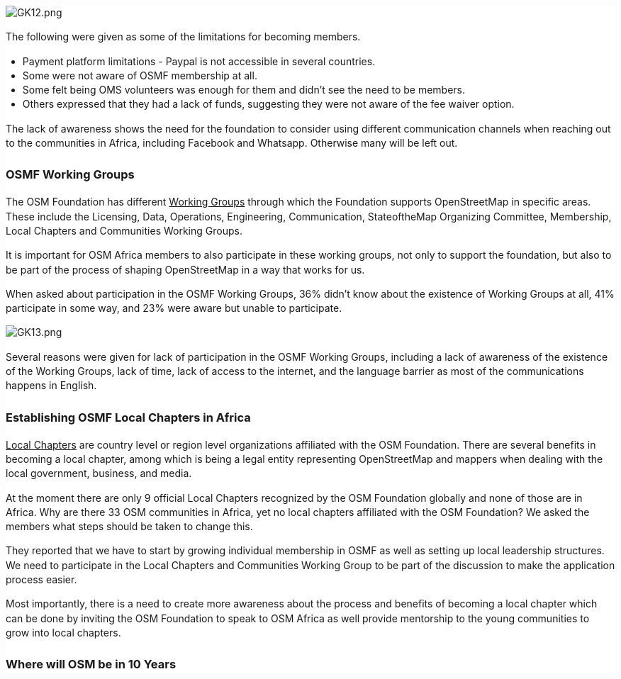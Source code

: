 ![GK12.png](https://cdn.hotosm.org/website/GK12.png)

The following were given as some of the limitations for becoming members.

* Payment platform limitations - Paypal is not accessible in several countries.
* Some were not aware of OSMF membership at all.
* Some felt being OMS volunteers was enough for them and didn’t see the need to be members.
* Others expressed that they had a lack of funds, suggesting they were not aware of the fee waiver option.

The lack of awareness shows the need for the foundation to consider using different communication channels when reaching out to the communities in Africa, including Facebook and Whatsapp. Otherwise many will be left out.

### OSMF Working Groups

The OSM Foundation has different [Working Groups](https://wiki.osmfoundation.org/wiki/Working_Groups) through which the Foundation supports OpenStreetMap in specific areas. These include the Licensing, Data, Operations, Engineering, Communication, StateoftheMap Organizing Committee, Membership, Local Chapters and Communities Working Groups.

It is important for OSM Africa members to also participate in these working groups, not only to support the foundation, but also to be part of the process of shaping OpenStreetMap in a way that works for us.

When asked about participation in the OSMF Working Groups, 36% didn’t know about the existence of Working Groups at all, 41% participate in some way, and 23% were aware but unable to participate.

![GK13.png](https://cdn.hotosm.org/website/GK13.png)

Several reasons were given for lack of participation in the OSMF Working Groups, including a lack of awareness of the existence of the Working Groups, lack of time, lack of access to the internet, and the language barrier as most of the communications happens in English.

### Establishing OSMF Local Chapters in Africa

[Local Chapters](https://wiki.osmfoundation.org/wiki/Local_Chapters) are country level or region level organizations affiliated with the OSM Foundation. There are several benefits in becoming a local chapter, among which is being a legal entity representing OpenStreetMap and mappers when dealing with the local government, business, and media.

At the moment there are only 9 official Local Chapters recognized by the OSM Foundation globally and none of those are in Africa. Why are there 33 OSM communities in Africa, yet no local chapters affiliated with the OSM Foundation? We asked the members what steps should be taken to change this.

They reported that we have to start by growing individual membership in OSMF as well as setting up local leadership structures. We need to participate in the Local Chapters and Communities Working Group to be part of the discussion to make the application process easier. 

Most importantly, there is a need to create more awareness about the process and benefits of becoming a local chapter which can be done by inviting the OSM Foundation to speak to OSM Africa as well provide mentorship to the young communities to grow into local chapters.

### Where will OSM be in 10 Years
